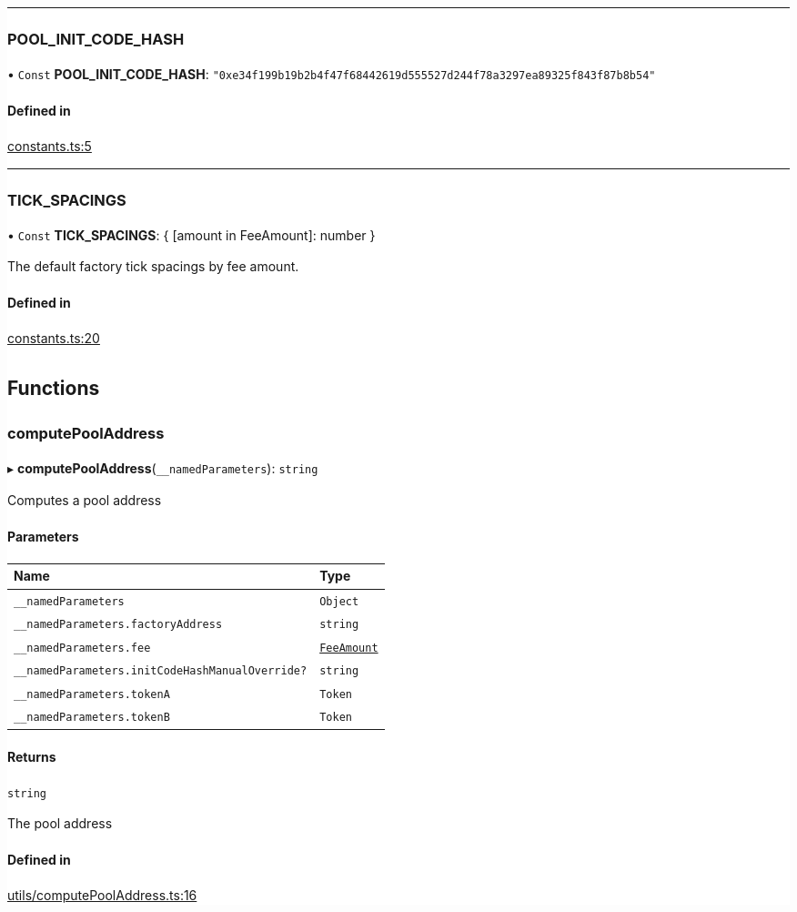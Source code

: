 ___

### POOL\_INIT\_CODE\_HASH

• `Const` **POOL\_INIT\_CODE\_HASH**: ``"0xe34f199b19b2b4f47f68442619d555527d244f78a3297ea89325f843f87b8b54"``

#### Defined in

[constants.ts:5](https://github.com/Uniswap/v3-sdk/blob/08a7c05/src/constants.ts#L5)

___

### TICK\_SPACINGS

• `Const` **TICK\_SPACINGS**: { [amount in FeeAmount]: number }

The default factory tick spacings by fee amount.

#### Defined in

[constants.ts:20](https://github.com/Uniswap/v3-sdk/blob/08a7c05/src/constants.ts#L20)

## Functions

### computePoolAddress

▸ **computePoolAddress**(`__namedParameters`): `string`

Computes a pool address

#### Parameters

| Name | Type |
| :------ | :------ |
| `__namedParameters` | `Object` |
| `__namedParameters.factoryAddress` | `string` |
| `__namedParameters.fee` | [`FeeAmount`](enums/FeeAmount.md) |
| `__namedParameters.initCodeHashManualOverride?` | `string` |
| `__namedParameters.tokenA` | `Token` |
| `__namedParameters.tokenB` | `Token` |

#### Returns

`string`

The pool address

#### Defined in

[utils/computePoolAddress.ts:16](https://github.com/Uniswap/v3-sdk/blob/08a7c05/src/utils/computePoolAddress.ts#L16)

